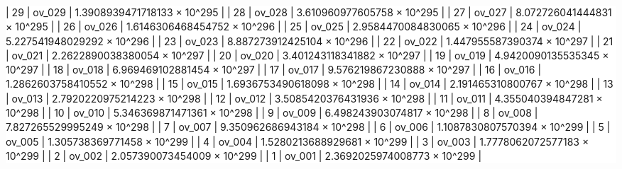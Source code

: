 | 29 | ov_029 | 1.3908939471718133 × 10^295 |
| 28 | ov_028 | 3.610960977605758 × 10^295 |
| 27 | ov_027 | 8.072726041444831 × 10^295 |
| 26 | ov_026 | 1.6146306468454752 × 10^296 |
| 25 | ov_025 | 2.9584470084830065 × 10^296 |
| 24 | ov_024 | 5.227541948029292 × 10^296 |
| 23 | ov_023 | 8.887273912425104 × 10^296 |
| 22 | ov_022 | 1.447955587390374 × 10^297 |
| 21 | ov_021 | 2.2622890038380054 × 10^297 |
| 20 | ov_020 | 3.401243118341882 × 10^297 |
| 19 | ov_019 | 4.9420090135535345 × 10^297 |
| 18 | ov_018 | 6.969469102881454 × 10^297 |
| 17 | ov_017 | 9.576219867230888 × 10^297 |
| 16 | ov_016 | 1.2862603758410552 × 10^298 |
| 15 | ov_015 | 1.6936753490618098 × 10^298 |
| 14 | ov_014 | 2.191465310800767 × 10^298 |
| 13 | ov_013 | 2.7920220975214223 × 10^298 |
| 12 | ov_012 | 3.5085420376431936 × 10^298 |
| 11 | ov_011 | 4.355040394847281 × 10^298 |
| 10 | ov_010 | 5.346369871471361 × 10^298 |
| 9 | ov_009 | 6.498243903074817 × 10^298 |
| 8 | ov_008 | 7.827265529995249 × 10^298 |
| 7 | ov_007 | 9.350962686943184 × 10^298 |
| 6 | ov_006 | 1.1087830807570394 × 10^299 |
| 5 | ov_005 | 1.305738369771458 × 10^299 |
| 4 | ov_004 | 1.5280213688929681 × 10^299 |
| 3 | ov_003 | 1.7778062072577183 × 10^299 |
| 2 | ov_002 | 2.057390073454009 × 10^299 |
| 1 | ov_001 | 2.3692025974008773 × 10^299 |

